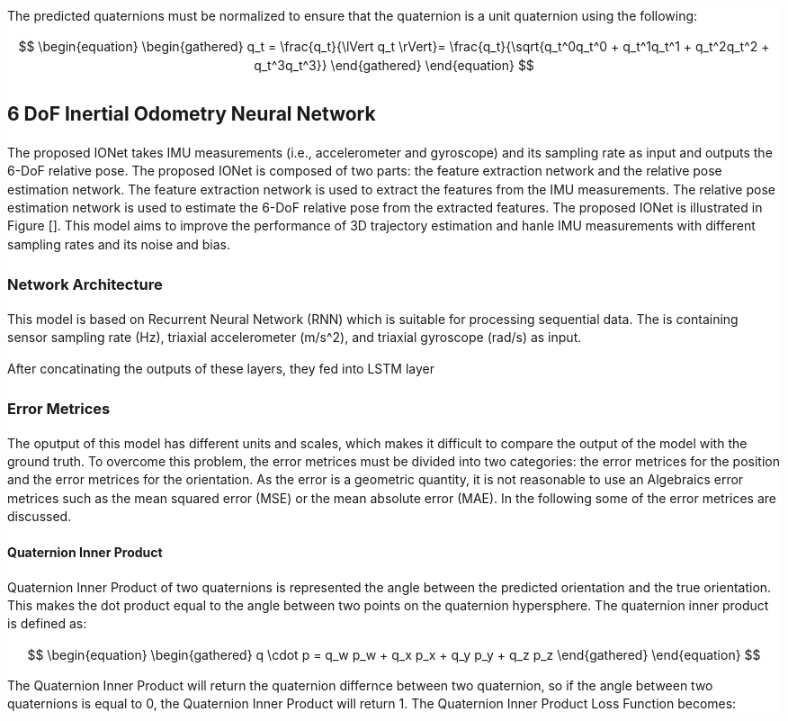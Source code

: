 The predicted quaternions must be normalized to ensure that the quaternion is a unit quaternion using the following:

$$
\begin{equation}
\begin{gathered}
q_t = \frac{q_t}{\lVert q_t \rVert}= \frac{q_t}{\sqrt{q_t^0q_t^0 + q_t^1q_t^1 + q_t^2q_t^2 + q_t^3q_t^3}}
\end{gathered}
\end{equation}
$$

## 6 DoF Inertial Odometry Neural Network

The proposed IONet takes IMU measurements (i.e., accelerometer and gyroscope) and its sampling rate as input and outputs the 6-DoF relative pose. The proposed IONet is composed of two parts: the feature extraction network and the relative pose estimation network. The feature extraction network is used to extract the features from the IMU measurements. The relative pose estimation network is used to estimate the 6-DoF relative pose from the extracted features. The proposed IONet is illustrated in Figure []. This model aims to improve the performance of 3D trajectory estimation and hanle IMU measurements with different sampling rates and its noise and bias. 

### Network Architecture

This model is based on Recurrent Neural Network (RNN) which is suitable for processing sequential data. The is containing sensor sampling rate (Hz), triaxial accelerometer (m/s^2), and triaxial gyroscope (rad/s) as input. 

After concatinating the outputs of these layers, they fed into LSTM layer

### Error Metrices

The oputput of this model has different units and scales, which makes it difficult to compare the output of the model with the ground truth. To overcome this problem, the error metrices must be divided into two categories: the error metrices for the position and the error metrices for the orientation. As the error is a geometric quantity, it is not reasonable to use an Algebraics error metrices such as the mean squared error (MSE) or the mean absolute error (MAE). In the following some of the error metrices are discussed.

#### Quaternion Inner Product

Quaternion Inner Product of two quaternions is represented the angle between the predicted orientation and the true orientation. This makes the dot product equal to the angle between two points on the quaternion hypersphere. The quaternion inner product is defined as:

$$
\begin{equation}
\begin{gathered}
q \cdot p = q_w p_w + q_x p_x + q_y p_y + q_z p_z
\end{gathered}
\end{equation}
$$

The Quaternion Inner Product will return the quaternion differnce between two quaternion, so if the angle between two quaternions is equal to 0, the Quaternion Inner Product will return 1. The Quaternion Inner Product Loss Function becomes:
